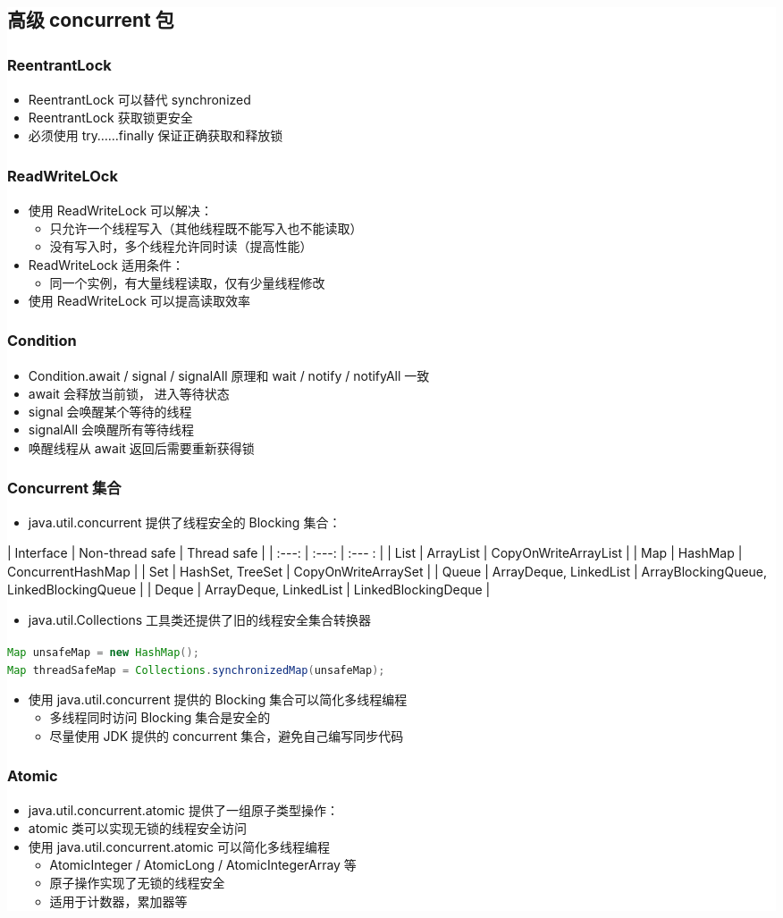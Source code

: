 ## 高级 concurrent 包
### ReentrantLock
- ReentrantLock 可以替代 synchronized
- ReentrantLock 获取锁更安全
- 必须使用 try……finally 保证正确获取和释放锁

### ReadWriteLOck
- 使用 ReadWriteLock 可以解决：
    - 只允许一个线程写入（其他线程既不能写入也不能读取）
    - 没有写入时，多个线程允许同时读（提高性能）
- ReadWriteLock 适用条件：
    - 同一个实例，有大量线程读取，仅有少量线程修改
- 使用 ReadWriteLock 可以提高读取效率

### Condition
- Condition.await / signal / signalAll 原理和 wait / notify / notifyAll 一致
- await 会释放当前锁， 进入等待状态
- signal 会唤醒某个等待的线程
- signalAll 会唤醒所有等待线程
- 唤醒线程从 await 返回后需要重新获得锁

### Concurrent 集合
- java.util.concurrent 提供了线程安全的 Blocking 集合：

| Interface | Non-thread safe | Thread safe |
| :---: | :---: | :--- : |
| List | ArrayList | CopyOnWriteArrayList |
| Map | HashMap | ConcurrentHashMap |
| Set | HashSet, TreeSet | CopyOnWriteArraySet |
| Queue | ArrayDeque, LinkedList | ArrayBlockingQueue, LinkedBlockingQueue |
| Deque | ArrayDeque, LinkedList | LinkedBlockingDeque |

- java.util.Collections 工具类还提供了旧的线程安全集合转换器

```java
Map unsafeMap = new HashMap();
Map threadSafeMap = Collections.synchronizedMap(unsafeMap);
```
- 使用 java.util.concurrent 提供的 Blocking 集合可以简化多线程编程
    - 多线程同时访问 Blocking 集合是安全的
    - 尽量使用 JDK 提供的 concurrent 集合，避免自己编写同步代码

### Atomic
- java.util.concurrent.atomic 提供了一组原子类型操作：
- atomic 类可以实现无锁的线程安全访问
- 使用 java.util.concurrent.atomic 可以简化多线程编程
    - AtomicInteger / AtomicLong / AtomicIntegerArray 等
    - 原子操作实现了无锁的线程安全
    - 适用于计数器，累加器等
